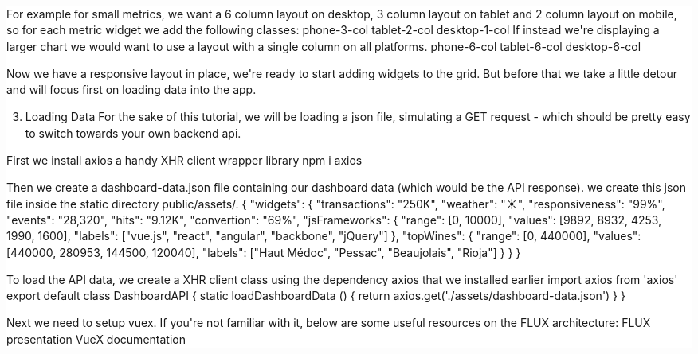 For example for small metrics, we want a 6 column layout on desktop, 3 column layout on tablet and 2 column layout on mobile, so for each metric widget we add the following classes:
phone-3-col tablet-2-col desktop-1-col
If instead we're displaying a larger chart we would want to use a layout with a single column on all platforms.
phone-6-col tablet-6-col desktop-6-col

Now we have a responsive layout in place, we're ready to start adding widgets to the grid. But before that we take a little detour and will focus first on loading data into the app.

3. Loading Data
For the sake of this tutorial, we will be loading a json file, simulating a GET request - which should be pretty easy to switch towards your own backend api.

First we install axios a handy XHR client wrapper library
npm i axios

Then we create a dashboard-data.json file containing our dashboard data (which would be the API response). we create this json file inside the static directory public/assets/.
{
  "widgets": {
    "transactions": "250K",
    "weather": "☀️",
    "responsiveness": "99%",
    "events": "28,320",
    "hits": "9.12K",
    "convertion": "69%",
    "jsFrameworks": {
      "range": [0, 10000],
      "values": [9892, 8932, 4253, 1990, 1600],
      "labels": ["vue.js", "react", "angular", "backbone", "jQuery"]
    },
    "topWines": {
      "range": [0, 440000],
      "values": [440000, 280953, 144500, 120040],
      "labels": ["Haut Médoc", "Pessac", "Beaujolais", "Rioja"]
    }
  }
}

To load the API data, we create a XHR client class using the dependency axios that we installed earlier
import axios from 'axios'
export default class DashboardAPI {
  static loadDashboardData () {
    return axios.get('./assets/dashboard-data.json')
  }
}

Next we need to setup vuex. If you're not familiar with it, below are some useful resources on the FLUX architecture: 
FLUX presentation
VueX documentation
